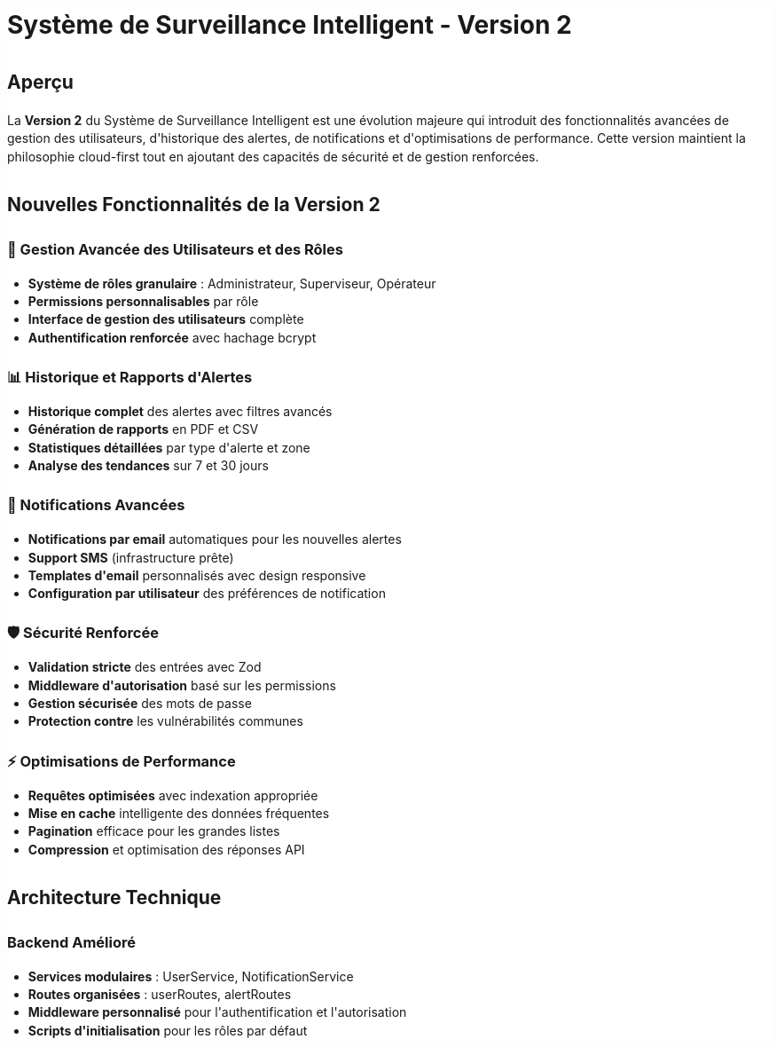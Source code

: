 # Système de Surveillance Intelligent - Version 2

## Aperçu

La **Version 2** du Système de Surveillance Intelligent est une évolution majeure qui introduit des fonctionnalités avancées de gestion des utilisateurs, d'historique des alertes, de notifications et d'optimisations de performance. Cette version maintient la philosophie cloud-first tout en ajoutant des capacités de sécurité et de gestion renforcées.

## Nouvelles Fonctionnalités de la Version 2

### 🔐 Gestion Avancée des Utilisateurs et des Rôles
- **Système de rôles granulaire** : Administrateur, Superviseur, Opérateur
- **Permissions personnalisables** par rôle
- **Interface de gestion des utilisateurs** complète
- **Authentification renforcée** avec hachage bcrypt

### 📊 Historique et Rapports d'Alertes
- **Historique complet** des alertes avec filtres avancés
- **Génération de rapports** en PDF et CSV
- **Statistiques détaillées** par type d'alerte et zone
- **Analyse des tendances** sur 7 et 30 jours

### 📧 Notifications Avancées
- **Notifications par email** automatiques pour les nouvelles alertes
- **Support SMS** (infrastructure prête)
- **Templates d'email** personnalisés avec design responsive
- **Configuration par utilisateur** des préférences de notification

### 🛡️ Sécurité Renforcée
- **Validation stricte** des entrées avec Zod
- **Middleware d'autorisation** basé sur les permissions
- **Gestion sécurisée** des mots de passe
- **Protection contre** les vulnérabilités communes

### ⚡ Optimisations de Performance
- **Requêtes optimisées** avec indexation appropriée
- **Mise en cache** intelligente des données fréquentes
- **Pagination** efficace pour les grandes listes
- **Compression** et optimisation des réponses API

## Architecture Technique

### Backend Amélioré
- **Services modulaires** : UserService, NotificationService
- **Routes organisées** : userRoutes, alertRoutes
- **Middleware personnalisé** pour l'authentification et l'autorisation
- **Scripts d'initialisation** pour les rôles par défaut
